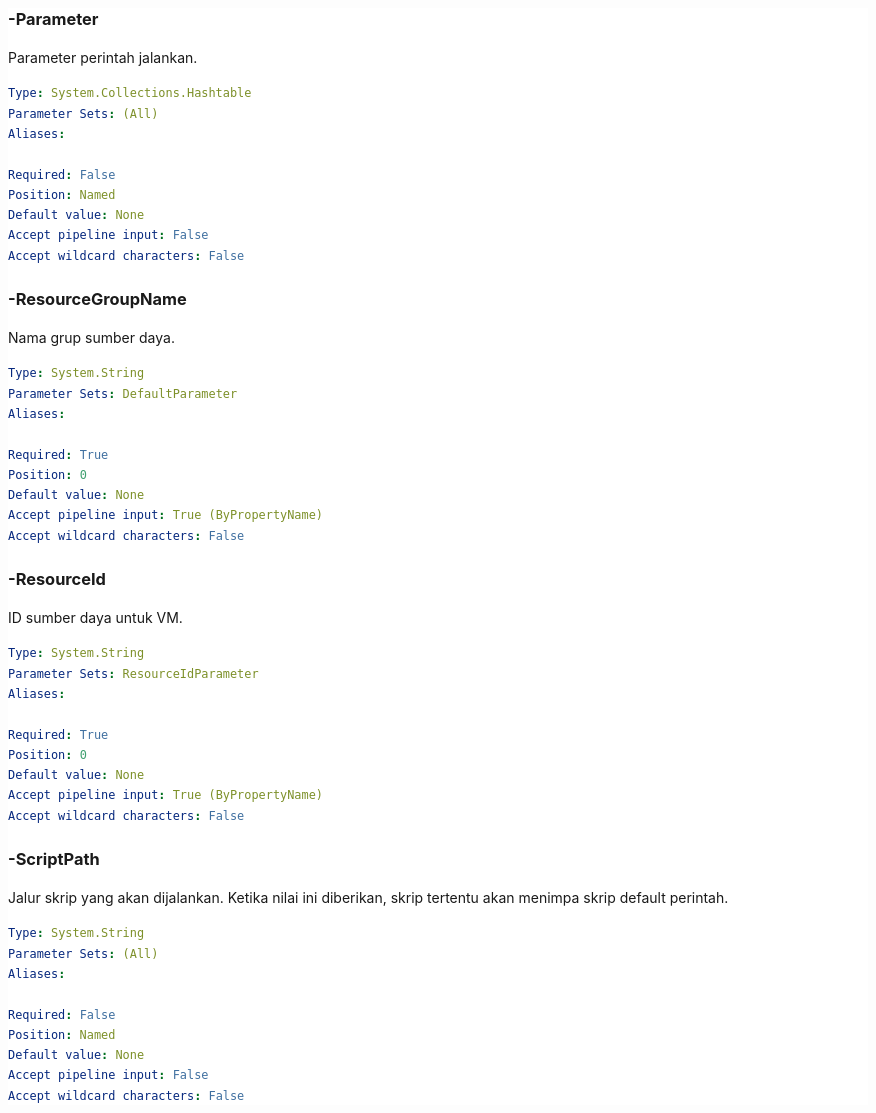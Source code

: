 ### -Parameter
Parameter perintah jalankan.

```yaml
Type: System.Collections.Hashtable
Parameter Sets: (All)
Aliases:

Required: False
Position: Named
Default value: None
Accept pipeline input: False
Accept wildcard characters: False
```

### -ResourceGroupName
Nama grup sumber daya.

```yaml
Type: System.String
Parameter Sets: DefaultParameter
Aliases:

Required: True
Position: 0
Default value: None
Accept pipeline input: True (ByPropertyName)
Accept wildcard characters: False
```

### -ResourceId
ID sumber daya untuk VM.

```yaml
Type: System.String
Parameter Sets: ResourceIdParameter
Aliases:

Required: True
Position: 0
Default value: None
Accept pipeline input: True (ByPropertyName)
Accept wildcard characters: False
```

### -ScriptPath
Jalur skrip yang akan dijalankan.  Ketika nilai ini diberikan, skrip tertentu akan menimpa skrip default perintah.

```yaml
Type: System.String
Parameter Sets: (All)
Aliases:

Required: False
Position: Named
Default value: None
Accept pipeline input: False
Accept wildcard characters: False
```
